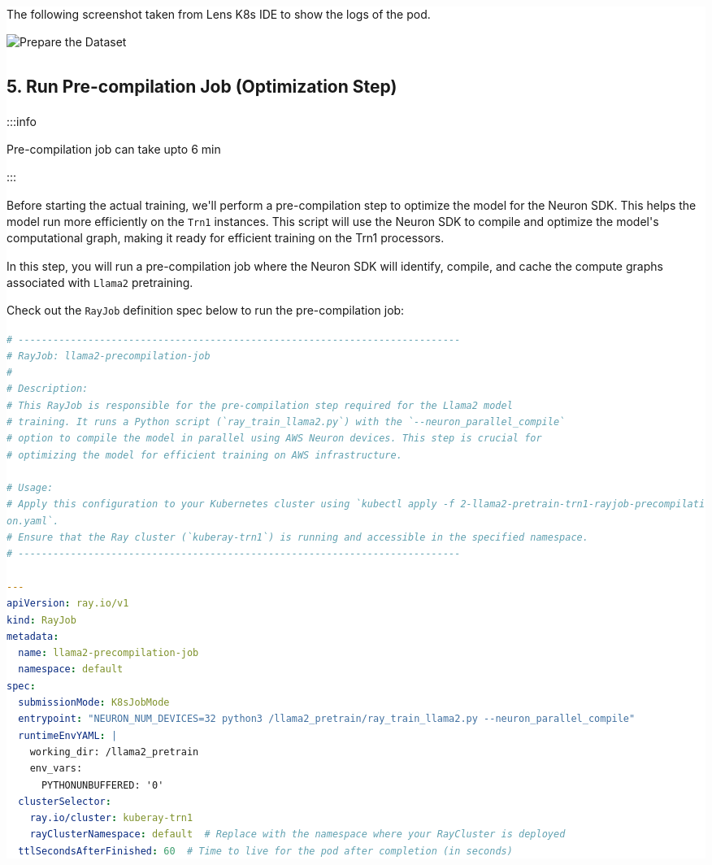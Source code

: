 The following screenshot taken from Lens K8s IDE to show the logs of the pod.

![Prepare the Dataset](img/raytrain-testdata-lens.png)

## 5. Run Pre-compilation Job (Optimization Step)

:::info

Pre-compilation job can take upto 6 min

:::

Before starting the actual training, we'll perform a pre-compilation step to optimize the model for the Neuron SDK. This helps the model run more efficiently on the `Trn1` instances. This script will use the Neuron SDK to compile and optimize the model's computational graph, making it ready for efficient training on the Trn1 processors.

In this step, you will run a pre-compilation job where the Neuron SDK will identify, compile, and cache the compute graphs associated with `Llama2` pretraining.

Check out the `RayJob` definition spec below to run the pre-compilation job:

```yaml
# ----------------------------------------------------------------------------
# RayJob: llama2-precompilation-job
#
# Description:
# This RayJob is responsible for the pre-compilation step required for the Llama2 model
# training. It runs a Python script (`ray_train_llama2.py`) with the `--neuron_parallel_compile`
# option to compile the model in parallel using AWS Neuron devices. This step is crucial for
# optimizing the model for efficient training on AWS infrastructure.

# Usage:
# Apply this configuration to your Kubernetes cluster using `kubectl apply -f 2-llama2-pretrain-trn1-rayjob-precompilation.yaml`.
# Ensure that the Ray cluster (`kuberay-trn1`) is running and accessible in the specified namespace.
# ----------------------------------------------------------------------------

---
apiVersion: ray.io/v1
kind: RayJob
metadata:
  name: llama2-precompilation-job
  namespace: default
spec:
  submissionMode: K8sJobMode
  entrypoint: "NEURON_NUM_DEVICES=32 python3 /llama2_pretrain/ray_train_llama2.py --neuron_parallel_compile"
  runtimeEnvYAML: |
    working_dir: /llama2_pretrain
    env_vars:
      PYTHONUNBUFFERED: '0'
  clusterSelector:
    ray.io/cluster: kuberay-trn1
    rayClusterNamespace: default  # Replace with the namespace where your RayCluster is deployed
  ttlSecondsAfterFinished: 60  # Time to live for the pod after completion (in seconds)
```

